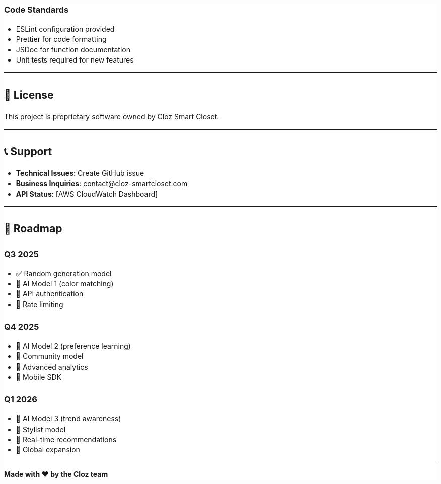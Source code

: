 ### Code Standards
- ESLint configuration provided
- Prettier for code formatting
- JSDoc for function documentation
- Unit tests required for new features

---

## 📄 License

This project is proprietary software owned by Cloz Smart Closet.

---

## 📞 Support

- **Technical Issues**: Create GitHub issue
- **Business Inquiries**: contact@cloz-smartcloset.com
- **API Status**: [AWS CloudWatch Dashboard]

---

## 🔮 Roadmap

### Q3 2025
- ✅ Random generation model
- 🔄 AI Model 1 (color matching)
- 🔄 API authentication
- 🔄 Rate limiting

### Q4 2025
- 📅 AI Model 2 (preference learning)
- 📅 Community model
- 📅 Advanced analytics
- 📅 Mobile SDK

### Q1 2026
- 📅 AI Model 3 (trend awareness)
- 📅 Stylist model
- 📅 Real-time recommendations
- 📅 Global expansion

---

**Made with ❤️ by the Cloz team**